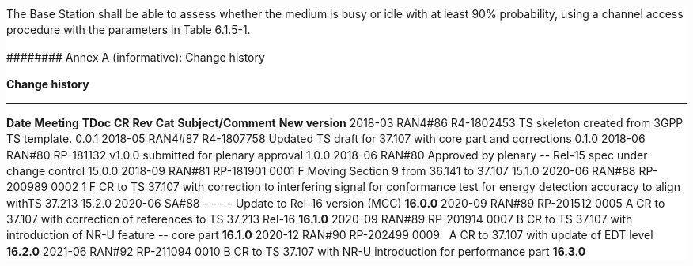 The Base Station shall be able to assess whether the medium is busy or
idle with at least 90% probability, using a channel access procedure
with the parameters in Table 6.1.5-1.

########  Annex A (informative): Change history

  **Change history**                                                                                                                                                                                             
  -------------------- ------------- ------------ -------- --------- --------- --------------------------------------------------------------------------------------------------------------------------------- -----------------
  **Date**             **Meeting**   **TDoc**     **CR**   **Rev**   **Cat**   **Subject/Comment**                                                                                                               **New version**
  2018-03              RAN4\#86      R4-1802453                                TS skeleton created from 3GPP TS template.                                                                                        0.0.1
  2018-05              RAN4\#87      R4-1807758                                Updated TS draft for 37.107 with core part and corrections                                                                        0.1.0
  2018-06              RAN\#80       RP-181132                                 v1.0.0 submitted for plenary approval                                                                                             1.0.0
  2018-06              RAN\#80                                                 Approved by plenary -- Rel-15 spec under change control                                                                           15.0.0
  2018-09              RAN\#81       RP-181901    0001               F         Moving Section 9 from 36.141 to 37.107                                                                                            15.1.0
  2020-06              RAN\#88       RP-200989    0002     1         F         CR to TS 37.107 with correction to interfering signal for conformance test for energy detection accuracy to align withTS 37.213   15.2.0
  2020-06              SA\#88        \-           \-       \-        \-        Update to Rel-16 version (MCC)                                                                                                    **16.0.0**
  2020-09              RAN\#89       RP-201512    0005               A         CR to 37.107 with correction of references to TS 37.213 Rel-16                                                                    **16.1.0**
  2020-09              RAN\#89       RP-201914    0007               B         CR to TS 37.107 with introduction of NR-U feature -- core part                                                                    **16.1.0**
  2020-12              RAN\#90       RP-202499    0009               A         CR to 37.107 with update of EDT level                                                                                             **16.2.0**
  2021-06              RAN\#92       RP-211094    0010               B         CR to TS 37.107 with NR-U introduction for performance part                                                                       **16.3.0**
